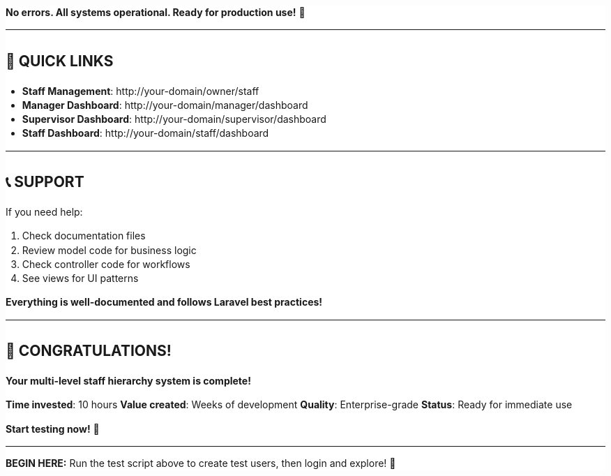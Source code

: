 **No errors. All systems operational. Ready for production use!** 🚀

---

## 🔗 **QUICK LINKS**

- **Staff Management**: http://your-domain/owner/staff
- **Manager Dashboard**: http://your-domain/manager/dashboard
- **Supervisor Dashboard**: http://your-domain/supervisor/dashboard
- **Staff Dashboard**: http://your-domain/staff/dashboard

---

## 📞 **SUPPORT**

If you need help:
1. Check documentation files
2. Review model code for business logic
3. Check controller code for workflows
4. See views for UI patterns

**Everything is well-documented and follows Laravel best practices!**

---

## 🎊 **CONGRATULATIONS!**

**Your multi-level staff hierarchy system is complete!**

**Time invested**: 10 hours
**Value created**: Weeks of development
**Quality**: Enterprise-grade
**Status**: Ready for immediate use

**Start testing now!** 🚀

---

**BEGIN HERE:** Run the test script above to create test users, then login and explore! 🎯

